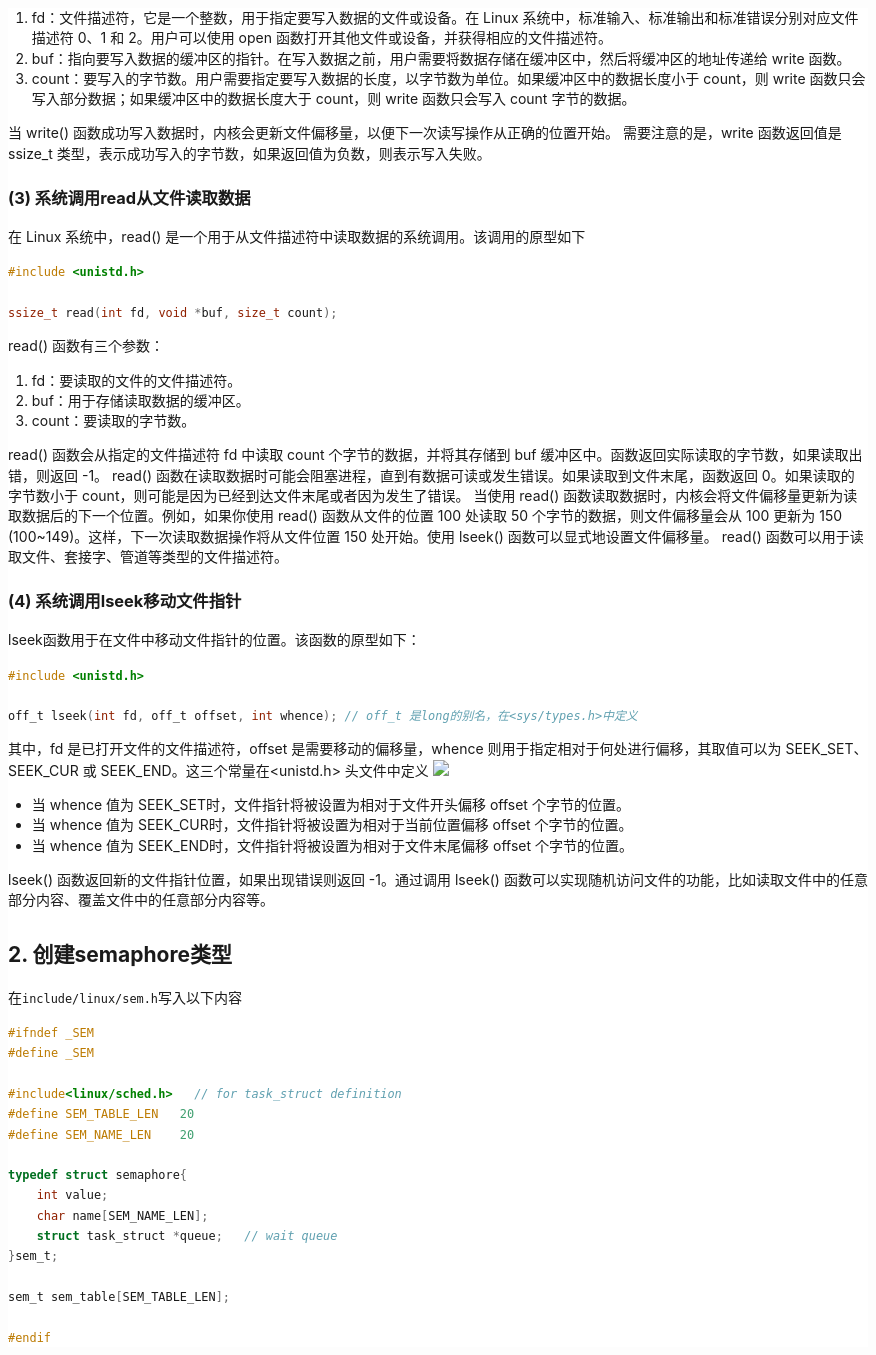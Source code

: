 1. fd：文件描述符，它是一个整数，用于指定要写入数据的文件或设备。在 Linux 系统中，标准输入、标准输出和标准错误分别对应文件描述符 0、1 和 2。用户可以使用 open 函数打开其他文件或设备，并获得相应的文件描述符。
2. buf：指向要写入数据的缓冲区的指针。在写入数据之前，用户需要将数据存储在缓冲区中，然后将缓冲区的地址传递给 write 函数。
3. count：要写入的字节数。用户需要指定要写入数据的长度，以字节数为单位。如果缓冲区中的数据长度小于 count，则 write 函数只会写入部分数据；如果缓冲区中的数据长度大于 count，则 write 函数只会写入 count 字节的数据。

当 write() 函数成功写入数据时，内核会更新文件偏移量，以便下一次读写操作从正确的位置开始。
需要注意的是，write 函数返回值是 ssize_t 类型，表示成功写入的字节数，如果返回值为负数，则表示写入失败。
### (3) 系统调用read从文件读取数据
在 Linux 系统中，read() 是一个用于从文件描述符中读取数据的系统调用。该调用的原型如下
```c
#include <unistd.h>

ssize_t read(int fd, void *buf, size_t count);
```
read() 函数有三个参数：

1. fd：要读取的文件的文件描述符。
2. buf：用于存储读取数据的缓冲区。
3. count：要读取的字节数。

read() 函数会从指定的文件描述符 fd 中读取 count 个字节的数据，并将其存储到 buf 缓冲区中。函数返回实际读取的字节数，如果读取出错，则返回 -1。
read() 函数在读取数据时可能会阻塞进程，直到有数据可读或发生错误。如果读取到文件末尾，函数返回 0。如果读取的字节数小于 count，则可能是因为已经到达文件末尾或者因为发生了错误。
当使用 read() 函数读取数据时，内核会将文件偏移量更新为读取数据后的下一个位置。例如，如果你使用 read() 函数从文件的位置 100 处读取 50 个字节的数据，则文件偏移量会从 100 更新为 150 (100~149)。这样，下一次读取数据操作将从文件位置 150 处开始。使用 lseek() 函数可以显式地设置文件偏移量。
read() 函数可以用于读取文件、套接字、管道等类型的文件描述符。
### (4) 系统调用lseek移动文件指针
lseek函数用于在文件中移动文件指针的位置。该函数的原型如下：
```c
#include <unistd.h>

off_t lseek(int fd, off_t offset, int whence); // off_t 是long的别名，在<sys/types.h>中定义
```
其中，fd 是已打开文件的文件描述符，offset 是需要移动的偏移量，whence 则用于指定相对于何处进行偏移，其取值可以为 SEEK_SET、SEEK_CUR 或 SEEK_END。这三个常量在<unistd.h> 头文件中定义
![](attachment/ee06a722e7ba781e506f36fd67cfc32c.png)

- 当 whence 值为 SEEK_SET时，文件指针将被设置为相对于文件开头偏移 offset 个字节的位置。
- 当 whence 值为 SEEK_CUR时，文件指针将被设置为相对于当前位置偏移 offset 个字节的位置。
- 当 whence 值为 SEEK_END时，文件指针将被设置为相对于文件末尾偏移 offset 个字节的位置。

lseek() 函数返回新的文件指针位置，如果出现错误则返回 -1。通过调用 lseek() 函数可以实现随机访问文件的功能，比如读取文件中的任意部分内容、覆盖文件中的任意部分内容等。
## 2. 创建semaphore类型
在`include/linux/sem.h`写入以下内容
```c
#ifndef _SEM
#define _SEM

#include<linux/sched.h>   // for task_struct definition
#define SEM_TABLE_LEN 	20
#define SEM_NAME_LEN	20

typedef struct semaphore{
	int value;
	char name[SEM_NAME_LEN];
	struct task_struct *queue;   // wait queue
}sem_t;

sem_t sem_table[SEM_TABLE_LEN];

#endif

```